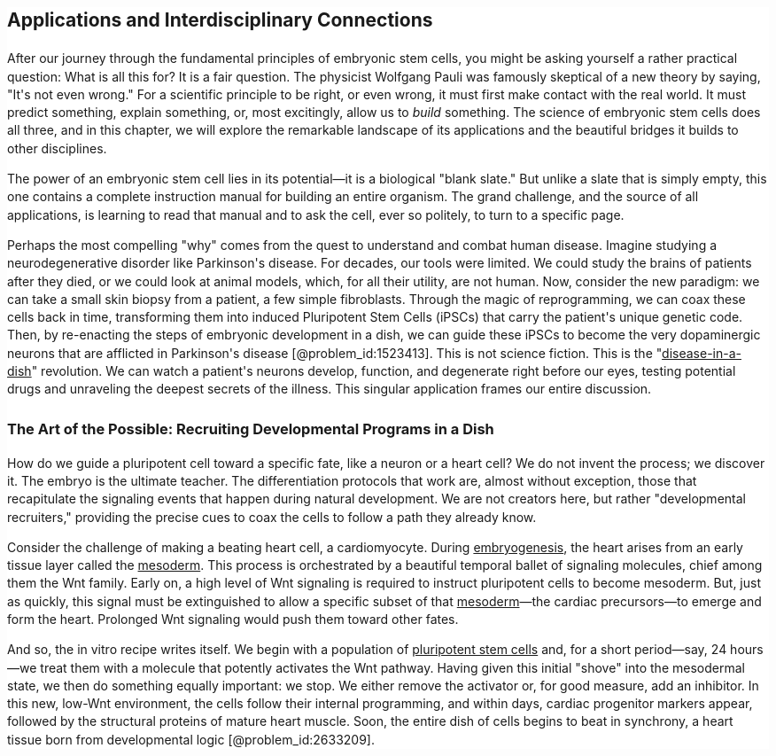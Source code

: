 ## Applications and Interdisciplinary Connections

After our journey through the fundamental principles of embryonic stem cells, you might be asking yourself a rather practical question: What is all this for? It is a fair question. The physicist Wolfgang Pauli was famously skeptical of a new theory by saying, "It's not even wrong." For a scientific principle to be right, or even wrong, it must first make contact with the real world. It must predict something, explain something, or, most excitingly, allow us to *build* something. The science of embryonic stem cells does all three, and in this chapter, we will explore the remarkable landscape of its applications and the beautiful bridges it builds to other disciplines.

The power of an embryonic stem cell lies in its potential—it is a biological "blank slate." But unlike a slate that is simply empty, this one contains a complete instruction manual for building an entire organism. The grand challenge, and the source of all applications, is learning to read that manual and to ask the cell, ever so politely, to turn to a specific page.

Perhaps the most compelling "why" comes from the quest to understand and combat human disease. Imagine studying a neurodegenerative disorder like Parkinson's disease. For decades, our tools were limited. We could study the brains of patients after they died, or we could look at animal models, which, for all their utility, are not human. Now, consider the new paradigm: we can take a small skin biopsy from a patient, a few simple fibroblasts. Through the magic of reprogramming, we can coax these cells back in time, transforming them into induced Pluripotent Stem Cells (iPSCs) that carry the patient's unique genetic code. Then, by re-enacting the steps of embryonic development in a dish, we can guide these iPSCs to become the very dopaminergic neurons that are afflicted in Parkinson's disease [@problem_id:1523413]. This is not science fiction. This is the "[disease-in-a-dish](@article_id:269844)" revolution. We can watch a patient's neurons develop, function, and degenerate right before our eyes, testing potential drugs and unraveling the deepest secrets of the illness. This singular application frames our entire discussion.

### The Art of the Possible: Recruiting Developmental Programs in a Dish

How do we guide a pluripotent cell toward a specific fate, like a neuron or a heart cell? We do not invent the process; we discover it. The embryo is the ultimate teacher. The differentiation protocols that work are, almost without exception, those that recapitulate the signaling events that happen during natural development. We are not creators here, but rather "developmental recruiters," providing the precise cues to coax the cells to follow a path they already know.

Consider the challenge of making a beating heart cell, a cardiomyocyte. During [embryogenesis](@article_id:154373), the heart arises from an early tissue layer called the [mesoderm](@article_id:141185). This process is orchestrated by a beautiful temporal ballet of signaling molecules, chief among them the Wnt family. Early on, a high level of Wnt signaling is required to instruct pluripotent cells to become mesoderm. But, just as quickly, this signal must be extinguished to allow a specific subset of that [mesoderm](@article_id:141185)—the cardiac precursors—to emerge and form the heart. Prolonged Wnt signaling would push them toward other fates.

And so, the in vitro recipe writes itself. We begin with a population of [pluripotent stem cells](@article_id:147895) and, for a short period—say, 24 hours—we treat them with a molecule that potently activates the Wnt pathway. Having given this initial "shove" into the mesodermal state, we then do something equally important: we stop. We either remove the activator or, for good measure, add an inhibitor. In this new, low-Wnt environment, the cells follow their internal programming, and within days, cardiac progenitor markers appear, followed by the structural proteins of mature heart muscle. Soon, the entire dish of cells begins to beat in synchrony, a heart tissue born from developmental logic [@problem_id:2633209].
